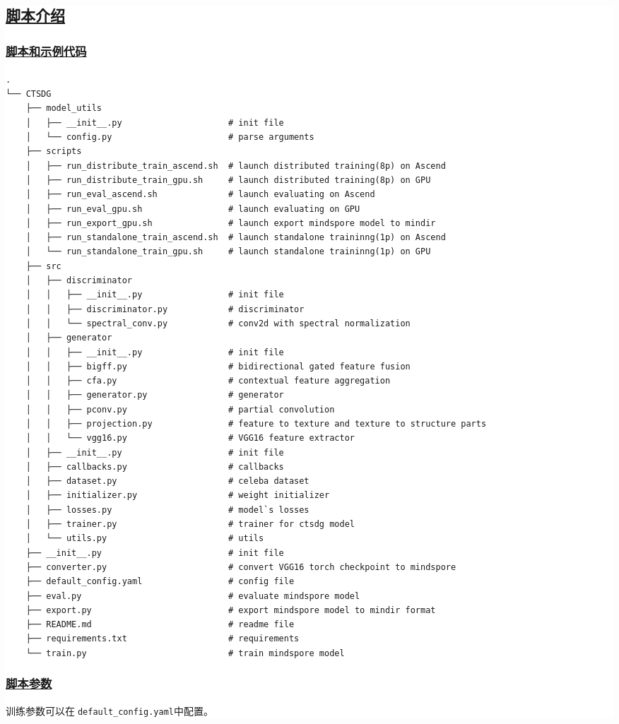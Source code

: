 ## [脚本介绍](#内容)

### [脚本和示例代码](#内容)

```text
.
└── CTSDG
    ├── model_utils
    │   ├── __init__.py                     # init file
    │   └── config.py                       # parse arguments
    ├── scripts
    │   ├── run_distribute_train_ascend.sh  # launch distributed training(8p) on Ascend
    │   ├── run_distribute_train_gpu.sh     # launch distributed training(8p) on GPU
    │   ├── run_eval_ascend.sh              # launch evaluating on Ascend
    │   ├── run_eval_gpu.sh                 # launch evaluating on GPU
    │   ├── run_export_gpu.sh               # launch export mindspore model to mindir
    │   ├── run_standalone_train_ascend.sh  # launch standalone traininng(1p) on Ascend
    │   └── run_standalone_train_gpu.sh     # launch standalone traininng(1p) on GPU
    ├── src
    │   ├── discriminator
    │   │   ├── __init__.py                 # init file
    │   │   ├── discriminator.py            # discriminator
    │   │   └── spectral_conv.py            # conv2d with spectral normalization
    │   ├── generator
    │   │   ├── __init__.py                 # init file
    │   │   ├── bigff.py                    # bidirectional gated feature fusion
    │   │   ├── cfa.py                      # contextual feature aggregation
    │   │   ├── generator.py                # generator
    │   │   ├── pconv.py                    # partial convolution
    │   │   ├── projection.py               # feature to texture and texture to structure parts
    │   │   └── vgg16.py                    # VGG16 feature extractor
    │   ├── __init__.py                     # init file
    │   ├── callbacks.py                    # callbacks
    │   ├── dataset.py                      # celeba dataset
    │   ├── initializer.py                  # weight initializer
    │   ├── losses.py                       # model`s losses
    │   ├── trainer.py                      # trainer for ctsdg model
    │   └── utils.py                        # utils
    ├── __init__.py                         # init file
    ├── converter.py                        # convert VGG16 torch checkpoint to mindspore
    ├── default_config.yaml                 # config file
    ├── eval.py                             # evaluate mindspore model
    ├── export.py                           # export mindspore model to mindir format
    ├── README.md                           # readme file
    ├── requirements.txt                    # requirements
    └── train.py                            # train mindspore model
```

### [脚本参数](#内容)

训练参数可以在 `default_config.yaml`中配置。
